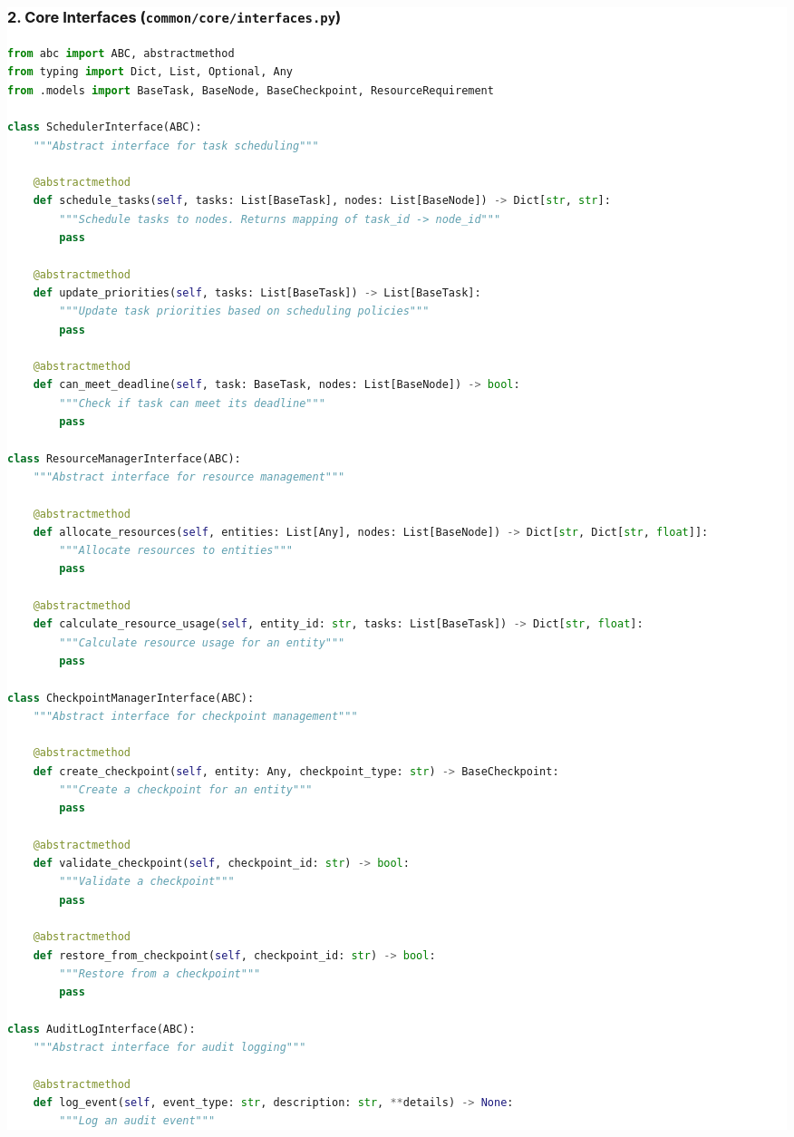 ### 2. Core Interfaces (`common/core/interfaces.py`)

```python
from abc import ABC, abstractmethod
from typing import Dict, List, Optional, Any
from .models import BaseTask, BaseNode, BaseCheckpoint, ResourceRequirement

class SchedulerInterface(ABC):
    """Abstract interface for task scheduling"""
    
    @abstractmethod
    def schedule_tasks(self, tasks: List[BaseTask], nodes: List[BaseNode]) -> Dict[str, str]:
        """Schedule tasks to nodes. Returns mapping of task_id -> node_id"""
        pass
    
    @abstractmethod
    def update_priorities(self, tasks: List[BaseTask]) -> List[BaseTask]:
        """Update task priorities based on scheduling policies"""
        pass
    
    @abstractmethod
    def can_meet_deadline(self, task: BaseTask, nodes: List[BaseNode]) -> bool:
        """Check if task can meet its deadline"""
        pass

class ResourceManagerInterface(ABC):
    """Abstract interface for resource management"""
    
    @abstractmethod
    def allocate_resources(self, entities: List[Any], nodes: List[BaseNode]) -> Dict[str, Dict[str, float]]:
        """Allocate resources to entities"""
        pass
    
    @abstractmethod
    def calculate_resource_usage(self, entity_id: str, tasks: List[BaseTask]) -> Dict[str, float]:
        """Calculate resource usage for an entity"""
        pass

class CheckpointManagerInterface(ABC):
    """Abstract interface for checkpoint management"""
    
    @abstractmethod
    def create_checkpoint(self, entity: Any, checkpoint_type: str) -> BaseCheckpoint:
        """Create a checkpoint for an entity"""
        pass
    
    @abstractmethod
    def validate_checkpoint(self, checkpoint_id: str) -> bool:
        """Validate a checkpoint"""
        pass
    
    @abstractmethod
    def restore_from_checkpoint(self, checkpoint_id: str) -> bool:
        """Restore from a checkpoint"""
        pass

class AuditLogInterface(ABC):
    """Abstract interface for audit logging"""
    
    @abstractmethod
    def log_event(self, event_type: str, description: str, **details) -> None:
        """Log an audit event"""
```